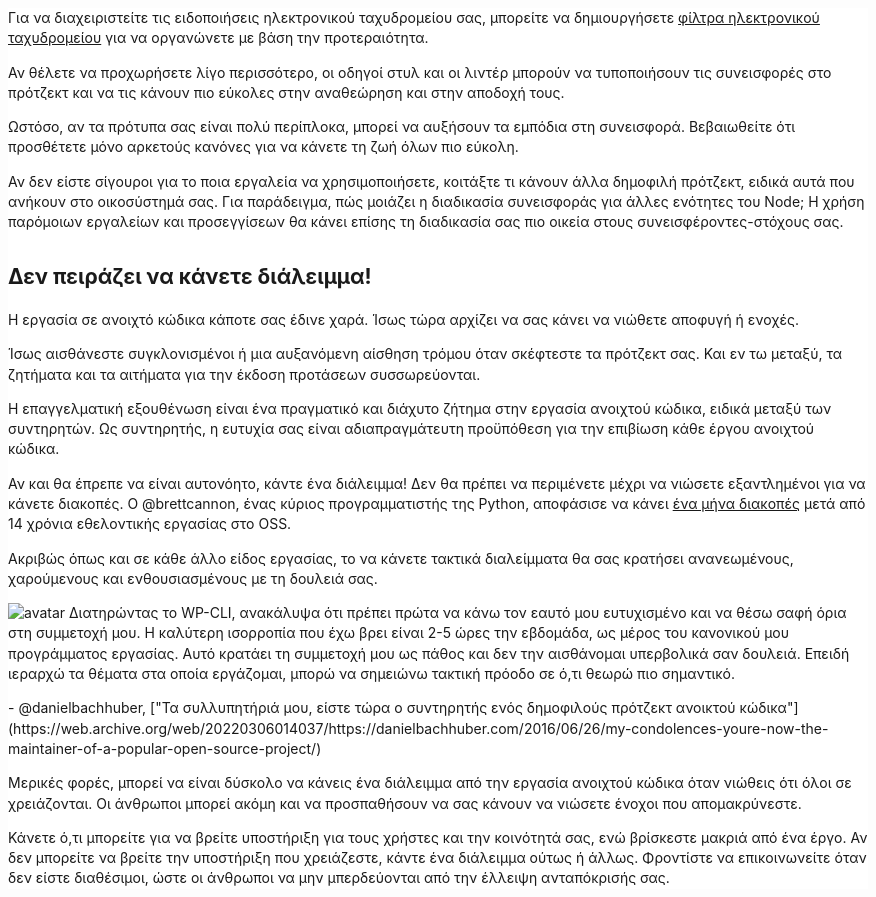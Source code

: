 Για να διαχειριστείτε τις ειδοποιήσεις ηλεκτρονικού ταχυδρομείου σας, μπορείτε να δημιουργήσετε [φίλτρα ηλεκτρονικού ταχυδρομείου](https://github.com/blog/2203-email-updates-about-your-own-activity) για να οργανώνετε με βάση την προτεραιότητα.

Αν θέλετε να προχωρήσετε λίγο περισσότερο, οι οδηγοί στυλ και οι λιντέρ μπορούν να τυποποιήσουν τις συνεισφορές στο πρότζεκτ και να τις κάνουν πιο εύκολες στην αναθεώρηση και στην αποδοχή τους.

Ωστόσο, αν τα πρότυπα σας είναι πολύ περίπλοκα, μπορεί να αυξήσουν τα εμπόδια στη συνεισφορά. Βεβαιωθείτε ότι προσθέτετε μόνο αρκετούς κανόνες για να κάνετε τη ζωή όλων πιο εύκολη.

Αν δεν είστε σίγουροι για το ποια εργαλεία να χρησιμοποιήσετε, κοιτάξτε τι κάνουν άλλα δημοφιλή πρότζεκτ, ειδικά αυτά που ανήκουν στο οικοσύστημά σας. Για παράδειγμα, πώς μοιάζει η διαδικασία συνεισφοράς για άλλες ενότητες του Node; Η χρήση παρόμοιων εργαλείων και προσεγγίσεων θα κάνει επίσης τη διαδικασία σας πιο οικεία στους συνεισφέροντες-στόχους σας.

## Δεν πειράζει να κάνετε διάλειμμα!

Η εργασία σε ανοιχτό κώδικα κάποτε σας έδινε χαρά. Ίσως τώρα αρχίζει να σας κάνει να νιώθετε αποφυγή ή ενοχές.

Ίσως αισθάνεστε συγκλονισμένοι ή μια αυξανόμενη αίσθηση τρόμου όταν σκέφτεστε τα πρότζεκτ σας. Και εν τω μεταξύ, τα ζητήματα και τα αιτήματα για την έκδοση προτάσεων συσσωρεύονται.

Η επαγγελματική εξουθένωση είναι ένα πραγματικό και διάχυτο ζήτημα στην εργασία ανοιχτού κώδικα, ειδικά μεταξύ των συντηρητών. Ως συντηρητής, η ευτυχία σας είναι αδιαπραγμάτευτη προϋπόθεση για την επιβίωση κάθε έργου ανοιχτού κώδικα.

Αν και θα έπρεπε να είναι αυτονόητο, κάντε ένα διάλειμμα! Δεν θα πρέπει να περιμένετε μέχρι να νιώσετε εξαντλημένοι για να κάνετε διακοπές. Ο @brettcannon, ένας κύριος προγραμματιστής της Python, αποφάσισε να κάνει [ένα μήνα διακοπές](https://snarky.ca/why-i-took-october-off-from-oss-volunteering/) μετά από 14 χρόνια εθελοντικής εργασίας στο OSS.

Ακριβώς όπως και σε κάθε άλλο είδος εργασίας, το να κάνετε τακτικά διαλείμματα θα σας κρατήσει ανανεωμένους, χαρούμενους και ενθουσιασμένους με τη δουλειά σας.

<aside markdown="1" class="pquote">
  <img src="https://avatars.githubusercontent.com/danielbachhuber?s=180" class="pquote-avatar" alt="avatar">
  Διατηρώντας το WP-CLI, ανακάλυψα ότι πρέπει πρώτα να κάνω τον εαυτό μου ευτυχισμένο και να θέσω σαφή όρια στη συμμετοχή μου. Η καλύτερη ισορροπία που έχω βρει είναι 2-5 ώρες την εβδομάδα, ως μέρος του κανονικού μου προγράμματος εργασίας. Αυτό κρατάει τη συμμετοχή μου ως πάθος και δεν την αισθάνομαι υπερβολικά σαν δουλειά. Επειδή ιεραρχώ τα θέματα στα οποία εργάζομαι, μπορώ να σημειώνω τακτική πρόοδο σε ό,τι θεωρώ πιο σημαντικό.
  <p markdown="1" class="pquote-credit">
- @danielbachhuber, ["Τα συλλυπητήριά μου, είστε τώρα ο συντηρητής ενός δημοφιλούς πρότζεκτ ανοικτού κώδικα"](https://web.archive.org/web/20220306014037/https://danielbachhuber.com/2016/06/26/my-condolences-youre-now-the-maintainer-of-a-popular-open-source-project/)
  </p>
</aside>

Μερικές φορές, μπορεί να είναι δύσκολο να κάνεις ένα διάλειμμα από την εργασία ανοιχτού κώδικα όταν νιώθεις ότι όλοι σε χρειάζονται. Οι άνθρωποι μπορεί ακόμη και να προσπαθήσουν να σας κάνουν να νιώσετε ένοχοι που απομακρύνεστε.

Κάνετε ό,τι μπορείτε για να βρείτε υποστήριξη για τους χρήστες και την κοινότητά σας, ενώ βρίσκεστε μακριά από ένα έργο. Αν δεν μπορείτε να βρείτε την υποστήριξη που χρειάζεστε, κάντε ένα διάλειμμα ούτως ή άλλως. Φροντίστε να επικοινωνείτε όταν δεν είστε διαθέσιμοι, ώστε οι άνθρωποι να μην μπερδεύονται από την έλλειψη ανταπόκρισής σας.
